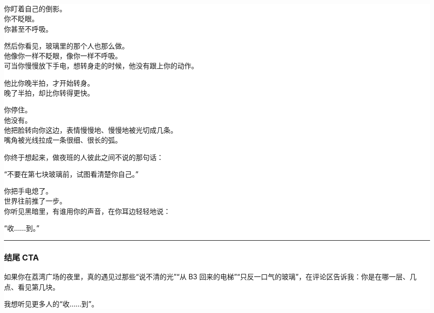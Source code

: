 你盯着自己的倒影。  
你不眨眼。  
你甚至不呼吸。

然后你看见，玻璃里的那个人也那么做。  
他像你一样不眨眼，像你一样不呼吸。  
可当你慢慢放下手电，想转身走的时候，他没有跟上你的动作。

他比你晚半拍，才开始转身。  
晚了半拍，却比你转得更快。

你停住。  
他没有。  
他把脸转向你这边，表情慢慢地、慢慢地被光切成几条。  
嘴角被光线拉成一条很细、很长的弧。

你终于想起来，做夜班的人彼此之间不说的那句话：

“不要在第七块玻璃前，试图看清楚你自己。”

你把手电熄了。  
世界往前推了一步。  
你听见黑暗里，有谁用你的声音，在你耳边轻轻地说：

“收……到。”

---

### 结尾 CTA

如果你在荔湾广场的夜里，真的遇见过那些“说不清的光”“从 B3 回来的电梯”“只反一口气的玻璃”，在评论区告诉我：你是在哪一层、几点、看见第几块。

我想听见更多人的“收……到”。

